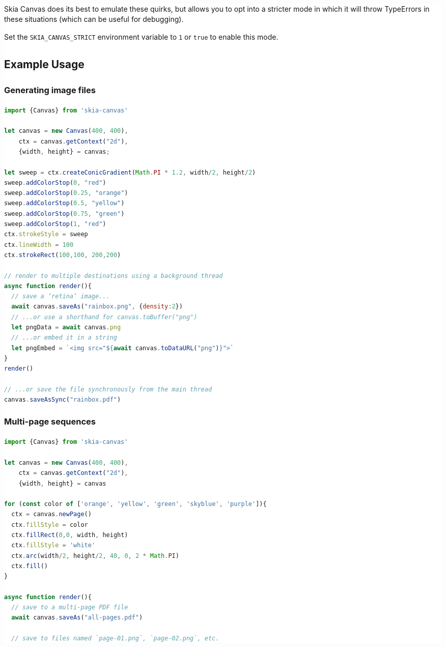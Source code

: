 
Skia Canvas does its best to emulate these quirks, but allows you to opt into a stricter mode in which it will throw TypeErrors in these situations (which can be useful for debugging).

Set the `SKIA_CANVAS_STRICT` environment variable to `1` or `true` to enable this mode.

## Example Usage

### Generating image files

```js
import {Canvas} from 'skia-canvas'

let canvas = new Canvas(400, 400),
    ctx = canvas.getContext("2d"),
    {width, height} = canvas;

let sweep = ctx.createConicGradient(Math.PI * 1.2, width/2, height/2)
sweep.addColorStop(0, "red")
sweep.addColorStop(0.25, "orange")
sweep.addColorStop(0.5, "yellow")
sweep.addColorStop(0.75, "green")
sweep.addColorStop(1, "red")
ctx.strokeStyle = sweep
ctx.lineWidth = 100
ctx.strokeRect(100,100, 200,200)

// render to multiple destinations using a background thread
async function render(){
  // save a ‘retina’ image...
  await canvas.saveAs("rainbox.png", {density:2})
  // ...or use a shorthand for canvas.toBuffer("png")
  let pngData = await canvas.png
  // ...or embed it in a string
  let pngEmbed = `<img src="${await canvas.toDataURL("png")}">`
}
render()

// ...or save the file synchronously from the main thread
canvas.saveAsSync("rainbox.pdf")
```

### Multi-page sequences

```js
import {Canvas} from 'skia-canvas'

let canvas = new Canvas(400, 400),
    ctx = canvas.getContext("2d"),
    {width, height} = canvas

for (const color of ['orange', 'yellow', 'green', 'skyblue', 'purple']){
  ctx = canvas.newPage()
  ctx.fillStyle = color
  ctx.fillRect(0,0, width, height)
  ctx.fillStyle = 'white'
  ctx.arc(width/2, height/2, 40, 0, 2 * Math.PI)
  ctx.fill()
}

async function render(){
  // save to a multi-page PDF file
  await canvas.saveAs("all-pages.pdf")

  // save to files named `page-01.png`, `page-02.png`, etc.
```

[bool-ops]: https://skia-canvas.org/api/path2d#complement-difference-intersect-union-and-xor
[c2d_font]: https://skia-canvas.org/api/context#font
[c2d_measuretext]: https://skia-canvas.org/api/context#measuretext
[canvas]: https://skia-canvas.org/api/canvas
[createProjection()]: https://skia-canvas.org/api/context#createprojection
[createTexture()]: https://skia-canvas.org/api/context#createtexture
[engine]: https://skia-canvas.org/api/canvas#engine
[fontlibrary-use]: https://skia-canvas.org/api/font-library#use
[fontvariant]: https://skia-canvas.org/api/context#fontvariant
[lineDashMarker]: https://skia-canvas.org/api/context#linedashmarker
[newPage]: https://skia-canvas.org/api/canvas#newpage
[p2d_interpolate]: https://skia-canvas.org/api/path2d#interpolate
[p2d_points]: https://skia-canvas.org/api/path2d#points
[p2d_round]: https://skia-canvas.org/api/path2d#round
[p2d_simplify]: https://skia-canvas.org/api/path2d#simplify
[p2d_trim]: https://skia-canvas.org/api/path2d#trim
[toFile]: https://skia-canvas.org/api/canvas#tofile
[textwrap]: https://skia-canvas.org/api/context#textwrap
[toBuffer]: https://skia-canvas.org/api/canvas#tobuffer
[toURL]: https://skia-canvas.org/api/canvas#tourl
[win_bind]: https://skia-canvas.org/api/window#on--off--once
[window]: https://skia-canvas.org/api/window
[multithreading]: https://skia-canvas.org/getting-started#multithreading
[node_napi]: https://nodejs.org/api/n-api.html#node-api-version-matrix
[node_env]: https://nodejs.org/en/learn/command-line/how-to-read-environment-variables-from-nodejs
[node_env_arg]: https://nodejs.org/dist/latest-v22.x/docs/api/cli.html#--env-fileconfig
[rayon]: https://crates.io/crates/rayon
[sharp]: https://sharp.pixelplumbing.com
[VariableFonts]: https://developer.mozilla.org/en-US/docs/Web/CSS/CSS_Fonts/Variable_Fonts_Guide
[filter]: https://developer.mozilla.org/en-US/docs/Web/API/CanvasRenderingContext2D/filter
[letterSpacing]: https://developer.mozilla.org/en-US/docs/Web/API/CanvasRenderingContext2D/letterSpacing
[wordSpacing]: https://developer.mozilla.org/en-US/docs/Web/API/CanvasRenderingContext2D/wordSpacing
[createPattern()]: https://developer.mozilla.org/en-US/docs/Web/API/CanvasRenderingContext2D/createPattern
[rotate()]: https://developer.mozilla.org/en-US/docs/Web/API/CanvasRenderingContext2D/rotate
[scale()]: https://developer.mozilla.org/en-US/docs/Web/API/CanvasRenderingContext2D/scale
[translate()]: https://developer.mozilla.org/en-US/docs/Web/API/CanvasRenderingContext2D/translate